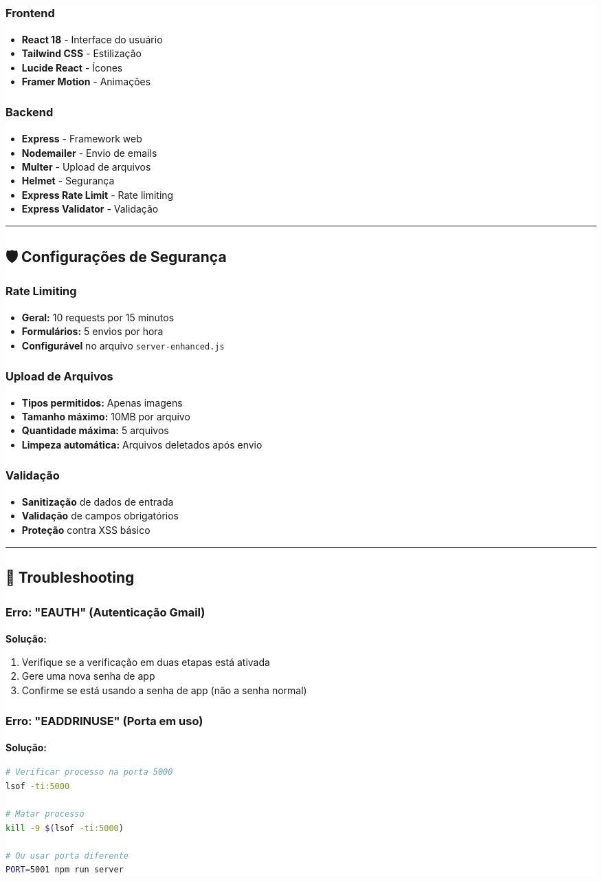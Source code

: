 ### Frontend
- **React 18** - Interface do usuário
- **Tailwind CSS** - Estilização
- **Lucide React** - Ícones
- **Framer Motion** - Animações

### Backend
- **Express** - Framework web
- **Nodemailer** - Envio de emails
- **Multer** - Upload de arquivos
- **Helmet** - Segurança
- **Express Rate Limit** - Rate limiting
- **Express Validator** - Validação

---

## 🛡️ Configurações de Segurança

### Rate Limiting
- **Geral:** 10 requests por 15 minutos
- **Formulários:** 5 envios por hora
- **Configurável** no arquivo `server-enhanced.js`

### Upload de Arquivos
- **Tipos permitidos:** Apenas imagens
- **Tamanho máximo:** 10MB por arquivo
- **Quantidade máxima:** 5 arquivos
- **Limpeza automática:** Arquivos deletados após envio

### Validação
- **Sanitização** de dados de entrada
- **Validação** de campos obrigatórios
- **Proteção** contra XSS básico

---

## 🚨 Troubleshooting

### Erro: "EAUTH" (Autenticação Gmail)
**Solução:**
1. Verifique se a verificação em duas etapas está ativada
2. Gere uma nova senha de app
3. Confirme se está usando a senha de app (não a senha normal)

### Erro: "EADDRINUSE" (Porta em uso)
**Solução:**
```bash
# Verificar processo na porta 5000
lsof -ti:5000

# Matar processo
kill -9 $(lsof -ti:5000)

# Ou usar porta diferente
PORT=5001 npm run server
```
